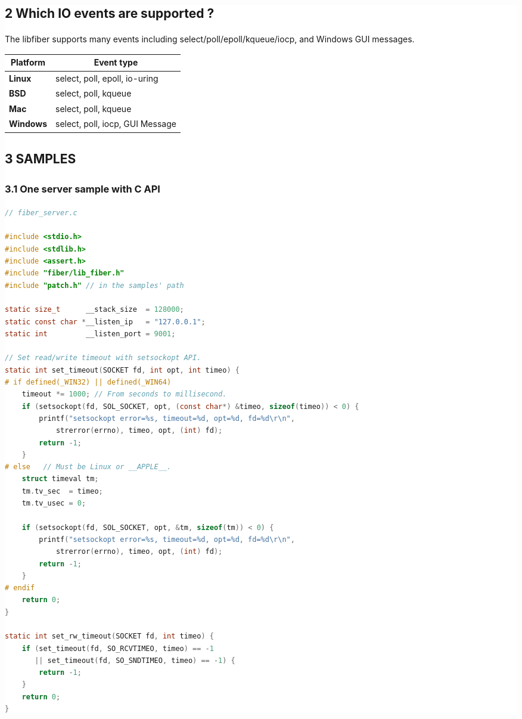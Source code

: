 ## 2 Which IO events are supported ?

The libfiber supports many events including select/poll/epoll/kqueue/iocp, and Windows GUI messages.

| Platform       | Event type                      |
|----------------|---------------------------------|
| <b>Linux</b>   | select, poll, epoll, io-uring   |
| <b>BSD</b>     | select, poll, kqueue            |
| <b>Mac</b>     | select, poll, kqueue            |
| <b>Windows</b> | select, poll, iocp, GUI Message |

## 3 SAMPLES

### 3.1 One server sample with C API

```C
// fiber_server.c

#include <stdio.h>
#include <stdlib.h>
#include <assert.h>
#include "fiber/lib_fiber.h"
#include "patch.h" // in the samples' path

static size_t      __stack_size  = 128000;
static const char *__listen_ip   = "127.0.0.1";
static int         __listen_port = 9001;

// Set read/write timeout with setsockopt API.
static int set_timeout(SOCKET fd, int opt, int timeo) {
# if defined(_WIN32) || defined(_WIN64)
    timeout *= 1000; // From seconds to millisecond.
    if (setsockopt(fd, SOL_SOCKET, opt, (const char*) &timeo, sizeof(timeo)) < 0) {
        printf("setsockopt error=%s, timeout=%d, opt=%d, fd=%d\r\n",
            strerror(errno), timeo, opt, (int) fd);
		return -1;
	}
# else   // Must be Linux or __APPLE__.
    struct timeval tm;
    tm.tv_sec  = timeo;
    tm.tv_usec = 0;

    if (setsockopt(fd, SOL_SOCKET, opt, &tm, sizeof(tm)) < 0) {
        printf("setsockopt error=%s, timeout=%d, opt=%d, fd=%d\r\n",
            strerror(errno), timeo, opt, (int) fd);
        return -1;
    }
# endif
    return 0;
}

static int set_rw_timeout(SOCKET fd, int timeo) {
    if (set_timeout(fd, SO_RCVTIMEO, timeo) == -1 
       || set_timeout(fd, SO_SNDTIMEO, timeo) == -1) {
        return -1;
    }
    return 0;
}

```